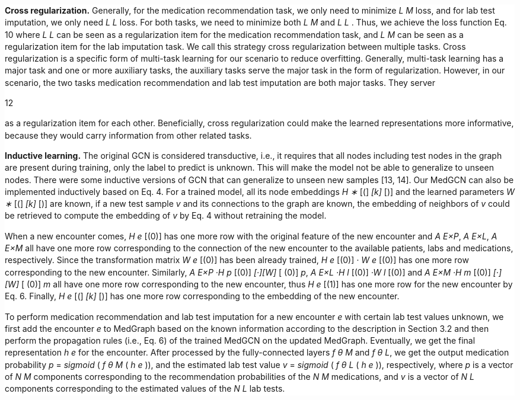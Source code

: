 **Cross regularization.** Generally, for the medication recommendation task,
we only need to minimize _L_ _M_ loss, and for lab test imputation, we only need _L_ _L_
loss. For both tasks, we need to minimize both _L_ _M_ and _L_ _L_ . Thus, we achieve
the loss function Eq. 10 where _L_ _L_ can be seen as a regularization item for the
medication recommendation task, and _L_ _M_ can be seen as a regularization item
for the lab imputation task. We call this strategy cross regularization between
multiple tasks. Cross regularization is a specific form of multi-task learning for
our scenario to reduce overfitting. Generally, multi-task learning has a major
task and one or more auxiliary tasks, the auxiliary tasks serve the major task in
the form of regularization. However, in our scenario, the two tasks medication
recommendation and lab test imputation are both major tasks. They server


12


as a regularization item for each other. Beneficially, cross regularization could
make the learned representations more informative, because they would carry
information from other related tasks.

**Inductive learning.** The original GCN is considered transductive, i.e.,
it requires that all nodes including test nodes in the graph are present during
training, only the label to predict is unknown. This will make the model not
be able to generalize to unseen nodes. There were some inductive versions of
GCN that can generalize to unseen new samples [13, 14]. Our MedGCN can
also be implemented inductively based on Eq. 4. For a trained model, all its
node embeddings _H_ _∗_ [(] _[k]_ [)] and the learned parameters _W_ _∗_ [(] _[k]_ [)] are known, if a new
test sample _v_ and its connections to the graph are known, the embedding of
neighbors of _v_ could be retrieved to compute the embedding of _v_ by Eq. 4
without retraining the model.

When a new encounter comes, _H_ _e_ [(0)] has one more row with the original
feature of the new encounter and _A_ _E×P_, _A_ _E×L_, _A_ _E×M_ all have one more row
corresponding to the connection of the new encounter to the available patients,
labs and medications, respectively. Since the transformation matrix _W_ _e_ [(0)] has
been already trained, _H_ _e_ [(0)] _· W_ _e_ [(0)] has one more row corresponding to the new
encounter. Similarly, _A_ _E×P_ _·H_ _p_ [(0)] _[·][W]_ [ (0)] _p_, _A_ _E×L_ _·H_ _l_ [(0)] _·W_ _l_ [(0)] and _A_ _E×M_ _·H_ _m_ [(0)] _[·][W]_ [ (0)] _m_
all have one more row corresponding to the new encounter, thus _H_ _e_ [(1)] has one
more row for the new encounter by Eq. 6. Finally, _H_ _e_ [(] _[k]_ [)] has one more row
corresponding to the embedding of the new encounter.

To perform medication recommendation and lab test imputation for a new
encounter _e_ with certain lab test values unknown, we first add the encounter _e_
to MedGraph based on the known information according to the description in
Section 3.2 and then perform the propagation rules (i.e., Eq. 6) of the trained
MedGCN on the updated MedGraph. Eventually, we get the final representation
_h_ _e_ for the encounter. After processed by the fully-connected layers _f_ _θ_ _M_ and
_f_ _θ_ _L_, we get the output medication probability _p_ = _sigmoid_ ( _f_ _θ_ _M_ ( _h_ _e_ )), and the
estimated lab test value _v_ = _sigmoid_ ( _f_ _θ_ _L_ ( _h_ _e_ )), respectively, where _p_ is a vector
of _N_ _M_ components corresponding to the recommendation probabilities of the
_N_ _M_ medications, and _v_ is a vector of _N_ _L_ components corresponding to the
estimated values of the _N_ _L_ lab tests.
